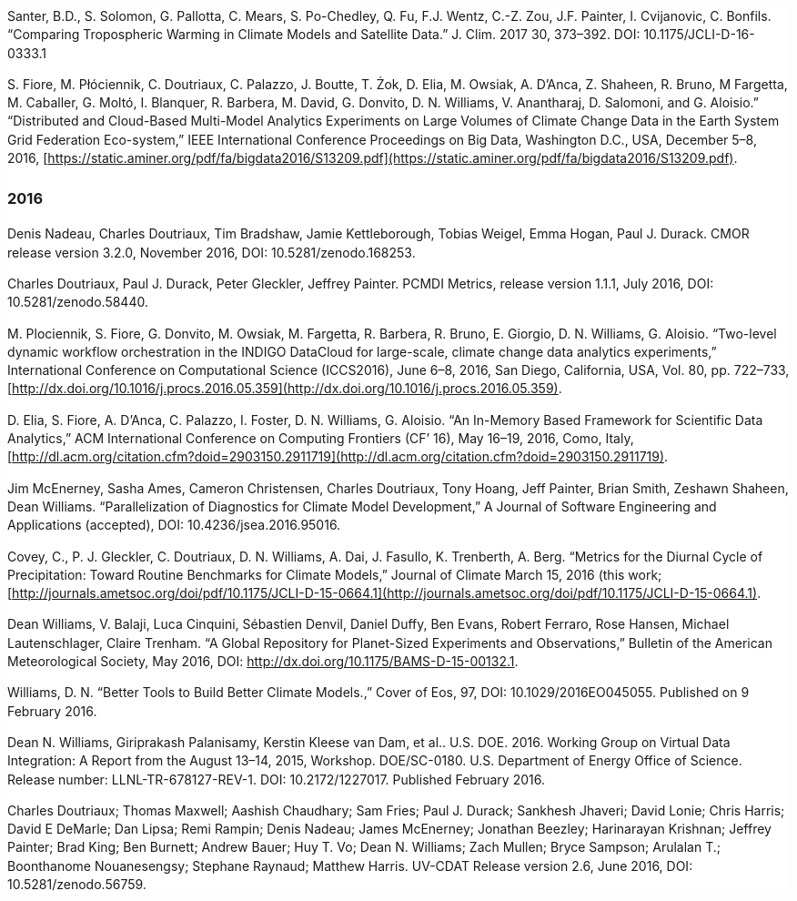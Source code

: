 Santer, B.D., S. Solomon, G. Pallotta, C. Mears, S. Po-Chedley, Q. Fu, F.J. Wentz, C.-Z. Zou, J.F. Painter, I. Cvijanovic, C. Bonfils. “Comparing Tropospheric Warming in Climate Models and Satellite Data.” J. Clim. 2017 30, 373–392. DOI: 10.1175/JCLI-D-16-0333.1

S. Fiore, M. Płóciennik, C. Doutriaux, C. Palazzo, J. Boutte, T. Żok, D. Elia, M. Owsiak, A. D’Anca, Z. Shaheen, R. Bruno, M Fargetta, M. Caballer, G. Moltó, I. Blanquer, R. Barbera, M. David, G. Donvito, D. N. Williams, V. Anantharaj, D. Salomoni, and G. Aloisio.” “Distributed and Cloud-Based Multi-Model Analytics Experiments on Large Volumes of Climate Change Data in the Earth System Grid Federation Eco-system,”  IEEE International Conference Proceedings on Big Data, Washington D.C., USA, December 5–8, 2016, [https://static.aminer.org/pdf/fa/bigdata2016/S13209.pdf](https://static.aminer.org/pdf/fa/bigdata2016/S13209.pdf).

### 2016

Denis Nadeau, Charles Doutriaux, Tim Bradshaw, Jamie Kettleborough, Tobias Weigel, Emma Hogan, Paul J. Durack. CMOR release version 3.2.0, November 2016, DOI: 10.5281/zenodo.168253.

Charles Doutriaux, Paul J. Durack, Peter Gleckler, Jeffrey Painter. PCMDI Metrics, release version 1.1.1, July 2016, DOI: 10.5281/zenodo.58440.

M. Plociennik, S. Fiore, G. Donvito, M. Owsiak, M. Fargetta, R. Barbera, R. Bruno, E. Giorgio, D. N. Williams, G. Aloisio. “Two-level dynamic workflow orchestration in the INDIGO DataCloud for large-scale, climate change data analytics experiments,” International Conference on Computational Science (ICCS2016), June 6–8, 2016, San Diego, California, USA, Vol. 80, pp. 722–733, [http://dx.doi.org/10.1016/j.procs.2016.05.359](http://dx.doi.org/10.1016/j.procs.2016.05.359).

D. Elia, S. Fiore, A. D’Anca, C. Palazzo, I. Foster, D. N. Williams, G. Aloisio. “An In-Memory Based Framework for Scientific Data Analytics,” ACM International Conference on Computing Frontiers (CF’ 16), May 16–19, 2016, Como, Italy, [http://dl.acm.org/citation.cfm?doid=2903150.2911719](http://dl.acm.org/citation.cfm?doid=2903150.2911719).

Jim McEnerney, Sasha Ames, Cameron Christensen, Charles Doutriaux, Tony Hoang, Jeff Painter, Brian Smith, Zeshawn Shaheen, Dean Williams. “Parallelization of Diagnostics for Climate Model Development,” A Journal of Software Engineering and Applications (accepted), DOI: 10.4236/jsea.2016.95016.

Covey, C., P. J. Gleckler, C. Doutriaux, D. N. Williams, A. Dai, J. Fasullo, K. Trenberth, A. Berg. “Metrics for the Diurnal Cycle of Precipitation: Toward Routine Benchmarks for Climate Models,” Journal of Climate March 15, 2016 (this work; [http://journals.ametsoc.org/doi/pdf/10.1175/JCLI-D-15-0664.1](http://journals.ametsoc.org/doi/pdf/10.1175/JCLI-D-15-0664.1).

Dean Williams, V. Balaji, Luca Cinquini, Sébastien Denvil, Daniel Duffy, Ben Evans, Robert Ferraro, Rose Hansen, Michael Lautenschlager, Claire Trenham. “A Global Repository for Planet-Sized Experiments and Observations,” Bulletin of the American Meteorological Society, May 2016, DOI: http://dx.doi.org/10.1175/BAMS-D-15-00132.1.

Williams, D. N. “Better Tools to Build Better Climate Models.,” Cover of Eos, 97, DOI: 10.1029/2016EO045055. Published on 9 February 2016.

Dean N. Williams, Giriprakash Palanisamy, Kerstin Kleese van Dam, et al.. U.S. DOE. 2016. Working Group on Virtual Data Integration: A Report from the August 13–14, 2015, Workshop. DOE/SC-0180. U.S. Department of Energy Office of Science. Release number: LLNL-TR-678127-REV-1. DOI: 10.2172/1227017. Published February 2016.

Charles Doutriaux; Thomas Maxwell; Aashish Chaudhary; Sam Fries; Paul J. Durack; Sankhesh Jhaveri; David Lonie; Chris Harris; David E DeMarle; Dan Lipsa; Remi Rampin; Denis Nadeau; James McEnerney; Jonathan Beezley; Harinarayan Krishnan; Jeffrey Painter; Brad King; Ben Burnett; Andrew Bauer; Huy T. Vo; Dean N. Williams; Zach Mullen; Bryce Sampson; Arulalan T.; Boonthanome Nouanesengsy; Stephane Raynaud; Matthew Harris. UV-CDAT Release version 2.6, June 2016, DOI: 10.5281/zenodo.56759.
